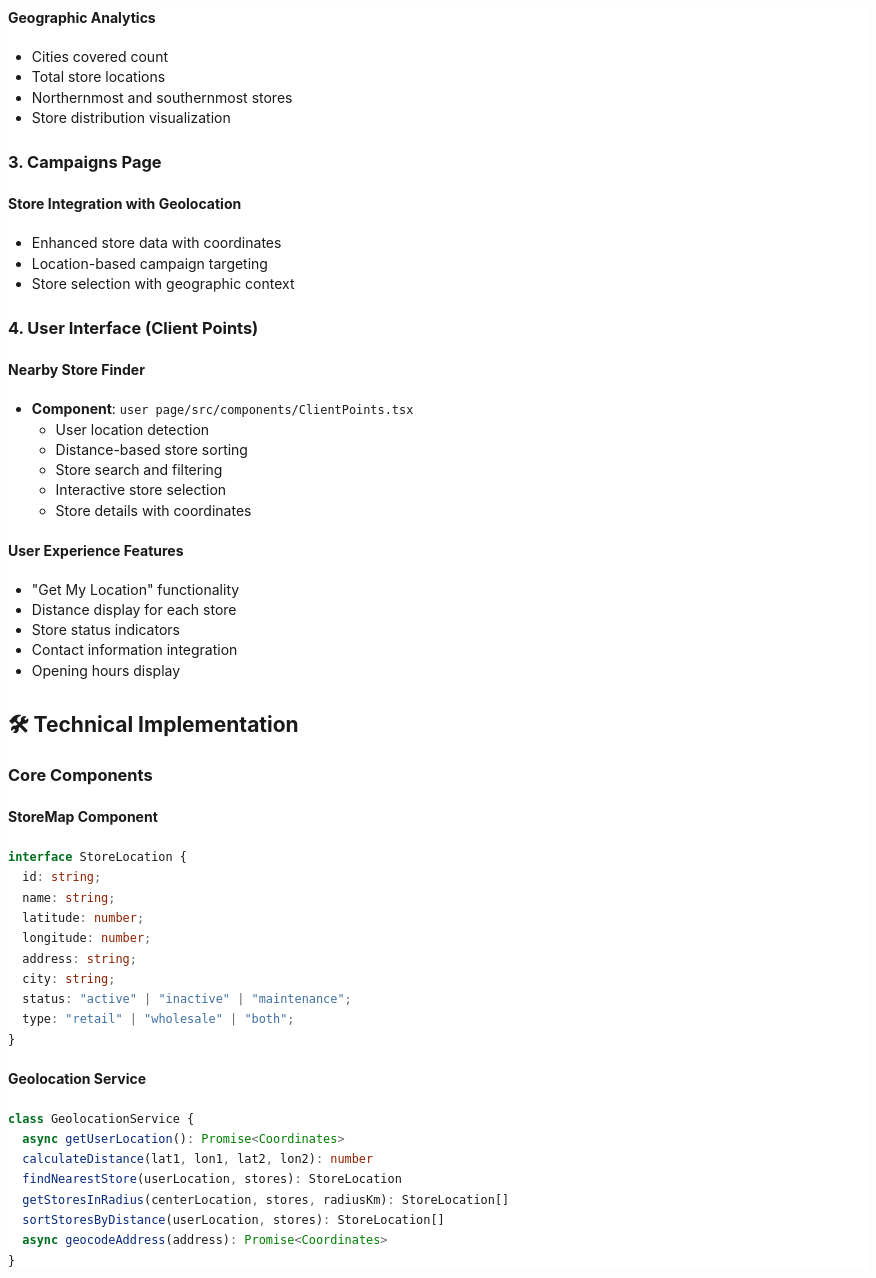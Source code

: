 #### **Geographic Analytics**
- Cities covered count
- Total store locations
- Northernmost and southernmost stores
- Store distribution visualization

### 3. Campaigns Page

#### **Store Integration with Geolocation**
- Enhanced store data with coordinates
- Location-based campaign targeting
- Store selection with geographic context

### 4. User Interface (Client Points)

#### **Nearby Store Finder**
- **Component**: `user page/src/components/ClientPoints.tsx`
  - User location detection
  - Distance-based store sorting
  - Store search and filtering
  - Interactive store selection
  - Store details with coordinates

#### **User Experience Features**
- "Get My Location" functionality
- Distance display for each store
- Store status indicators
- Contact information integration
- Opening hours display

## 🛠️ Technical Implementation

### Core Components

#### **StoreMap Component**
```typescript
interface StoreLocation {
  id: string;
  name: string;
  latitude: number;
  longitude: number;
  address: string;
  city: string;
  status: "active" | "inactive" | "maintenance";
  type: "retail" | "wholesale" | "both";
}
```

#### **Geolocation Service**
```typescript
class GeolocationService {
  async getUserLocation(): Promise<Coordinates>
  calculateDistance(lat1, lon1, lat2, lon2): number
  findNearestStore(userLocation, stores): StoreLocation
  getStoresInRadius(centerLocation, stores, radiusKm): StoreLocation[]
  sortStoresByDistance(userLocation, stores): StoreLocation[]
  async geocodeAddress(address): Promise<Coordinates>
}
```

